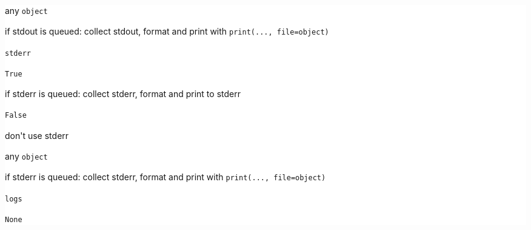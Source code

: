 any `object`

</td>
      <td>

if stdout is queued: collect stdout, format and print with `print(..., file=object)`

</td>
    </tr>
    <tr>
      <td>

`stderr`

</td>
      <td>

`True`

</td>
      <td>

if stderr is queued: collect stderr, format and print to stderr

</td>
    </tr>
    <tr>
      <td></td>
      <td>

`False`

</td>
      <td>don't use stderr</td>
    </tr>
    <tr>
      <td></td>
      <td>

any `object`

</td>
      <td>

if stderr is queued: collect stderr, format and print with `print(..., file=object)`

</td>
    </tr>
    <tr>
      <td>

`logs`

</td>
      <td>

`None`

</td>
      <td>
